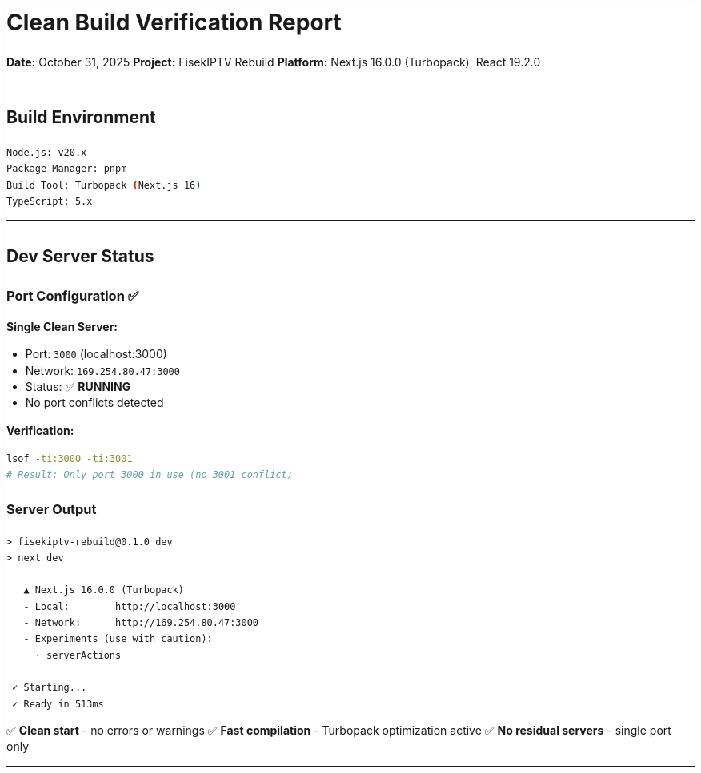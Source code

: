 # Clean Build Verification Report

**Date:** October 31, 2025
**Project:** FisekIPTV Rebuild
**Platform:** Next.js 16.0.0 (Turbopack), React 19.2.0

---

## Build Environment

```bash
Node.js: v20.x
Package Manager: pnpm
Build Tool: Turbopack (Next.js 16)
TypeScript: 5.x
```

---

## Dev Server Status

### Port Configuration ✅

**Single Clean Server:**
- Port: `3000` (localhost:3000)
- Network: `169.254.80.47:3000`
- Status: ✅ **RUNNING**
- No port conflicts detected

**Verification:**
```bash
lsof -ti:3000 -ti:3001
# Result: Only port 3000 in use (no 3001 conflict)
```

### Server Output

```
> fisekiptv-rebuild@0.1.0 dev
> next dev

   ▲ Next.js 16.0.0 (Turbopack)
   - Local:        http://localhost:3000
   - Network:      http://169.254.80.47:3000
   - Experiments (use with caution):
     · serverActions

 ✓ Starting...
 ✓ Ready in 513ms
```

✅ **Clean start** - no errors or warnings
✅ **Fast compilation** - Turbopack optimization active
✅ **No residual servers** - single port only

---